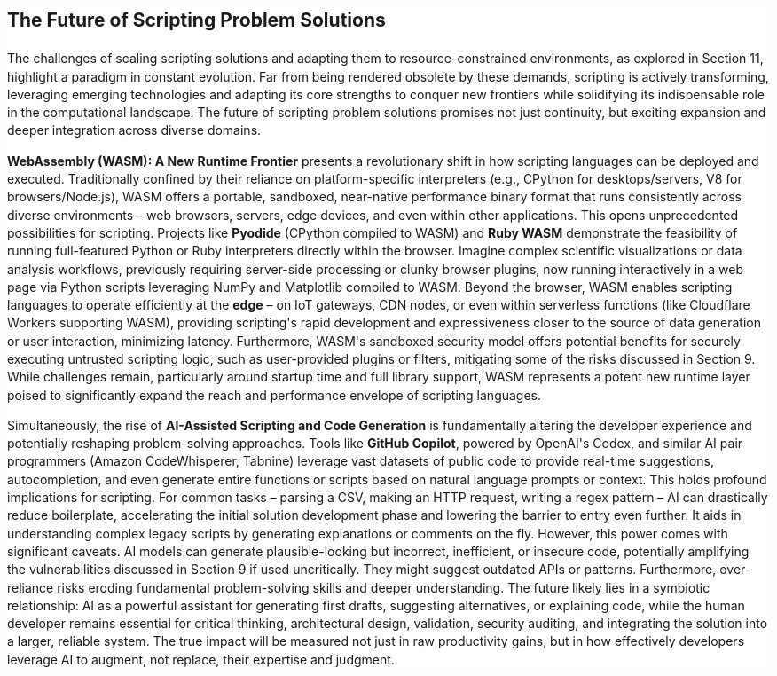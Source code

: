 ## The Future of Scripting Problem Solutions

The challenges of scaling scripting solutions and adapting them to resource-constrained environments, as explored in Section 11, highlight a paradigm in constant evolution. Far from being rendered obsolete by these demands, scripting is actively transforming, leveraging emerging technologies and adapting its core strengths to conquer new frontiers while solidifying its indispensable role in the computational landscape. The future of scripting problem solutions promises not just continuity, but exciting expansion and deeper integration across diverse domains.

**WebAssembly (WASM): A New Runtime Frontier** presents a revolutionary shift in how scripting languages can be deployed and executed. Traditionally confined by their reliance on platform-specific interpreters (e.g., CPython for desktops/servers, V8 for browsers/Node.js), WASM offers a portable, sandboxed, near-native performance binary format that runs consistently across diverse environments – web browsers, servers, edge devices, and even within other applications. This opens unprecedented possibilities for scripting. Projects like **Pyodide** (CPython compiled to WASM) and **Ruby WASM** demonstrate the feasibility of running full-featured Python or Ruby interpreters directly within the browser. Imagine complex scientific visualizations or data analysis workflows, previously requiring server-side processing or clunky browser plugins, now running interactively in a web page via Python scripts leveraging NumPy and Matplotlib compiled to WASM. Beyond the browser, WASM enables scripting languages to operate efficiently at the **edge** – on IoT gateways, CDN nodes, or even within serverless functions (like Cloudflare Workers supporting WASM), providing scripting's rapid development and expressiveness closer to the source of data generation or user interaction, minimizing latency. Furthermore, WASM's sandboxed security model offers potential benefits for securely executing untrusted scripting logic, such as user-provided plugins or filters, mitigating some of the risks discussed in Section 9. While challenges remain, particularly around startup time and full library support, WASM represents a potent new runtime layer poised to significantly expand the reach and performance envelope of scripting languages.

Simultaneously, the rise of **AI-Assisted Scripting and Code Generation** is fundamentally altering the developer experience and potentially reshaping problem-solving approaches. Tools like **GitHub Copilot**, powered by OpenAI's Codex, and similar AI pair programmers (Amazon CodeWhisperer, Tabnine) leverage vast datasets of public code to provide real-time suggestions, autocompletion, and even generate entire functions or scripts based on natural language prompts or context. This holds profound implications for scripting. For common tasks – parsing a CSV, making an HTTP request, writing a regex pattern – AI can drastically reduce boilerplate, accelerating the initial solution development phase and lowering the barrier to entry even further. It aids in understanding complex legacy scripts by generating explanations or comments on the fly. However, this power comes with significant caveats. AI models can generate plausible-looking but incorrect, inefficient, or insecure code, potentially amplifying the vulnerabilities discussed in Section 9 if used uncritically. They might suggest outdated APIs or patterns. Furthermore, over-reliance risks eroding fundamental problem-solving skills and deeper understanding. The future likely lies in a symbiotic relationship: AI as a powerful assistant for generating first drafts, suggesting alternatives, or explaining code, while the human developer remains essential for critical thinking, architectural design, validation, security auditing, and integrating the solution into a larger, reliable system. The true impact will be measured not just in raw productivity gains, but in how effectively developers leverage AI to augment, not replace, their expertise and judgment.
